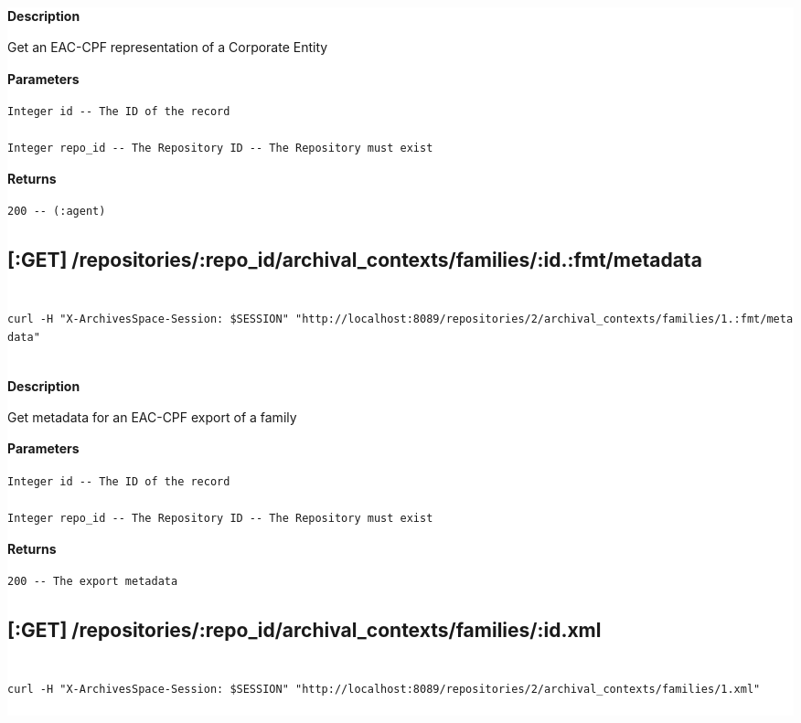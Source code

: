 __Description__

Get an EAC-CPF representation of a Corporate Entity

__Parameters__


	Integer id -- The ID of the record

	Integer repo_id -- The Repository ID -- The Repository must exist

__Returns__

	200 -- (:agent)



## [:GET] /repositories/:repo_id/archival_contexts/families/:id.:fmt/metadata 




  

```shell 
   
curl -H "X-ArchivesSpace-Session: $SESSION" "http://localhost:8089/repositories/2/archival_contexts/families/1.:fmt/metadata"
  

```

__Description__

Get metadata for an EAC-CPF export of a family

__Parameters__


	Integer id -- The ID of the record

	Integer repo_id -- The Repository ID -- The Repository must exist

__Returns__

	200 -- The export metadata



## [:GET] /repositories/:repo_id/archival_contexts/families/:id.xml 




  

```shell 
   
curl -H "X-ArchivesSpace-Session: $SESSION" "http://localhost:8089/repositories/2/archival_contexts/families/1.xml"
  

```
